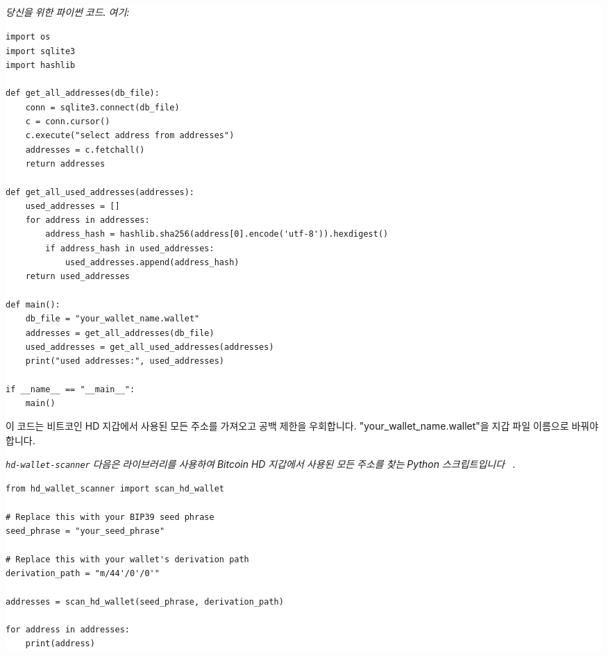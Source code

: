 

<p><em>당신을 위한 파이썬 코드. 여기:</em></p>



<pre class="wp-block-code"><code>import os
import sqlite3
import hashlib

def get_all_addresses(db_file):
    conn = sqlite3.connect(db_file)
    c = conn.cursor()
    c.execute("select address from addresses")
    addresses = c.fetchall()
    return addresses

def get_all_used_addresses(addresses):
    used_addresses = &#91;]
    for address in addresses:
        address_hash = hashlib.sha256(address&#91;0].encode('utf-8')).hexdigest()
        if address_hash in used_addresses:
            used_addresses.append(address_hash)
    return used_addresses

def main():
    db_file = "your_wallet_name.wallet"
    addresses = get_all_addresses(db_file)
    used_addresses = get_all_used_addresses(addresses)
    print("used addresses:", used_addresses)

if __name__ == "__main__":
    main()
</code></pre>



<p>이 코드는 비트코인 ​​HD 지갑에서 사용된 모든 주소를 가져오고 공백 제한을 우회합니다. "your_wallet_name.wallet"을 지갑 파일 이름으로 바꿔야 합니다.</p>



<p><em><code>hd-wallet-scanner</code>&nbsp;다음은 라이브러리를 사용하여 Bitcoin HD 지갑에서 사용된 모든 주소를 찾는&nbsp;Python 스크립트입니다&nbsp;&nbsp; .</em></p>



<pre class="wp-block-code"><code>from hd_wallet_scanner import scan_hd_wallet

# Replace this with your BIP39 seed phrase
seed_phrase = "your_seed_phrase"

# Replace this with your wallet's derivation path
derivation_path = "m/44'/0'/0'"

addresses = scan_hd_wallet(seed_phrase, derivation_path)

for address in addresses:
    print(address)
</code></pre>
